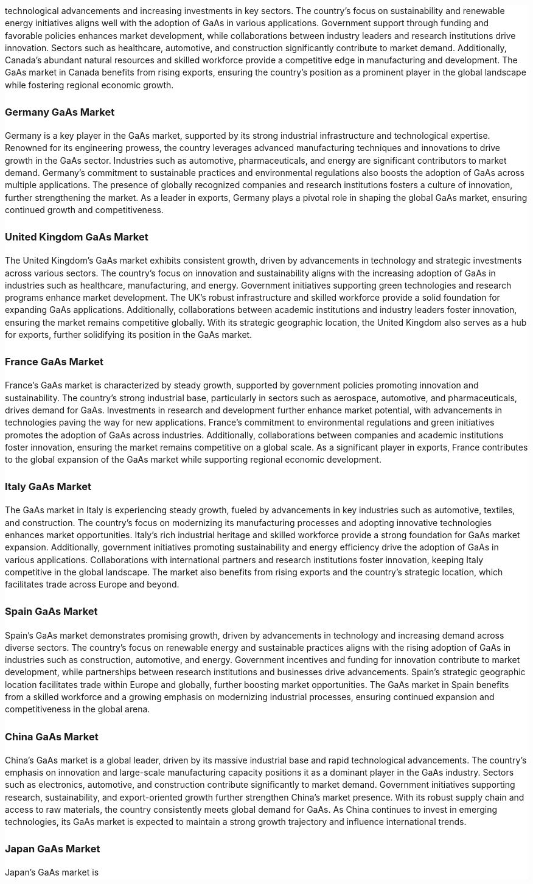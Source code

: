 technological advancements and increasing investments in key sectors. The country&rsquo;s focus on sustainability and renewable energy initiatives aligns well with the adoption of GaAs in various applications. Government support through funding and favorable policies enhances market development, while collaborations between industry leaders and research institutions drive innovation. Sectors such as healthcare, automotive, and construction significantly contribute to market demand. Additionally, Canada&rsquo;s abundant natural resources and skilled workforce provide a competitive edge in manufacturing and development. The GaAs market in Canada benefits from rising exports, ensuring the country&rsquo;s position as a prominent player in the global landscape while fostering regional economic growth.</p><h3>Germany GaAs Market</h3><p>Germany is a key player in the GaAs market, supported by its strong industrial infrastructure and technological expertise. Renowned for its engineering prowess, the country leverages advanced manufacturing techniques and innovations to drive growth in the GaAs sector. Industries such as automotive, pharmaceuticals, and energy are significant contributors to market demand. Germany&rsquo;s commitment to sustainable practices and environmental regulations also boosts the adoption of GaAs across multiple applications. The presence of globally recognized companies and research institutions fosters a culture of innovation, further strengthening the market. As a leader in exports, Germany plays a pivotal role in shaping the global GaAs market, ensuring continued growth and competitiveness.</p><h3>United Kingdom GaAs Market</h3><p>The United Kingdom&rsquo;s GaAs market exhibits consistent growth, driven by advancements in technology and strategic investments across various sectors. The country&rsquo;s focus on innovation and sustainability aligns with the increasing adoption of GaAs in industries such as healthcare, manufacturing, and energy. Government initiatives supporting green technologies and research programs enhance market development. The UK&rsquo;s robust infrastructure and skilled workforce provide a solid foundation for expanding GaAs applications. Additionally, collaborations between academic institutions and industry leaders foster innovation, ensuring the market remains competitive globally. With its strategic geographic location, the United Kingdom also serves as a hub for exports, further solidifying its position in the GaAs market.</p><h3>France GaAs Market</h3><p>France&rsquo;s GaAs market is characterized by steady growth, supported by government policies promoting innovation and sustainability. The country&rsquo;s strong industrial base, particularly in sectors such as aerospace, automotive, and pharmaceuticals, drives demand for GaAs. Investments in research and development further enhance market potential, with advancements in technologies paving the way for new applications. France&rsquo;s commitment to environmental regulations and green initiatives promotes the adoption of GaAs across industries. Additionally, collaborations between companies and academic institutions foster innovation, ensuring the market remains competitive on a global scale. As a significant player in exports, France contributes to the global expansion of the GaAs market while supporting regional economic development.</p><h3>Italy GaAs Market</h3><p>The GaAs market in Italy is experiencing steady growth, fueled by advancements in key industries such as automotive, textiles, and construction. The country&rsquo;s focus on modernizing its manufacturing processes and adopting innovative technologies enhances market opportunities. Italy&rsquo;s rich industrial heritage and skilled workforce provide a strong foundation for GaAs market expansion. Additionally, government initiatives promoting sustainability and energy efficiency drive the adoption of GaAs in various applications. Collaborations with international partners and research institutions foster innovation, keeping Italy competitive in the global landscape. The market also benefits from rising exports and the country&rsquo;s strategic location, which facilitates trade across Europe and beyond.</p><h3>Spain GaAs Market</h3><p>Spain&rsquo;s GaAs market demonstrates promising growth, driven by advancements in technology and increasing demand across diverse sectors. The country&rsquo;s focus on renewable energy and sustainable practices aligns with the rising adoption of GaAs in industries such as construction, automotive, and energy. Government incentives and funding for innovation contribute to market development, while partnerships between research institutions and businesses drive advancements. Spain&rsquo;s strategic geographic location facilitates trade within Europe and globally, further boosting market opportunities. The GaAs market in Spain benefits from a skilled workforce and a growing emphasis on modernizing industrial processes, ensuring continued expansion and competitiveness in the global arena.</p><h3>China GaAs Market</h3><p>China&rsquo;s GaAs market is a global leader, driven by its massive industrial base and rapid technological advancements. The country&rsquo;s emphasis on innovation and large-scale manufacturing capacity positions it as a dominant player in the GaAs industry. Sectors such as electronics, automotive, and construction contribute significantly to market demand. Government initiatives supporting research, sustainability, and export-oriented growth further strengthen China&rsquo;s market presence. With its robust supply chain and access to raw materials, the country consistently meets global demand for GaAs. As China continues to invest in emerging technologies, its GaAs market is expected to maintain a strong growth trajectory and influence international trends.</p><h3>Japan GaAs Market</h3><p>Japan&rsquo;s GaAs market is